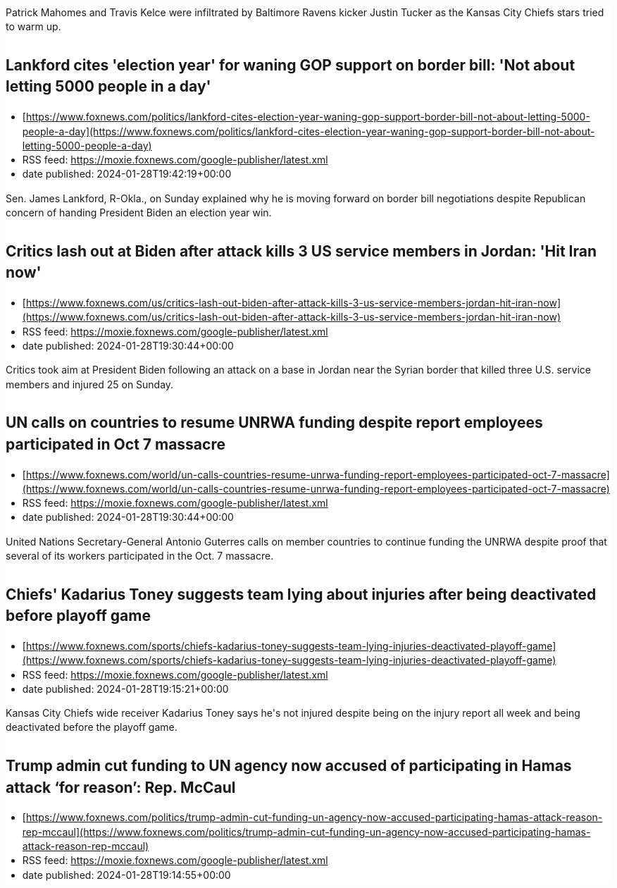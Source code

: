 Patrick Mahomes and Travis Kelce were infiltrated by Baltimore Ravens kicker Justin Tucker as the Kansas City Chiefs stars tried to warm up.

## Lankford cites 'election year' for waning GOP support on border bill: 'Not about letting 5000 people in a day'
 - [https://www.foxnews.com/politics/lankford-cites-election-year-waning-gop-support-border-bill-not-about-letting-5000-people-a-day](https://www.foxnews.com/politics/lankford-cites-election-year-waning-gop-support-border-bill-not-about-letting-5000-people-a-day)
 - RSS feed: https://moxie.foxnews.com/google-publisher/latest.xml
 - date published: 2024-01-28T19:42:19+00:00

Sen. James Lankford, R-Okla., on Sunday explained why he is moving forward on border bill negotiations despite Republican concern of handing President Biden an election year win.

## Critics lash out at Biden after attack kills 3 US service members in Jordan: 'Hit Iran now'
 - [https://www.foxnews.com/us/critics-lash-out-biden-after-attack-kills-3-us-service-members-jordan-hit-iran-now](https://www.foxnews.com/us/critics-lash-out-biden-after-attack-kills-3-us-service-members-jordan-hit-iran-now)
 - RSS feed: https://moxie.foxnews.com/google-publisher/latest.xml
 - date published: 2024-01-28T19:30:44+00:00

Critics took aim at President Biden following an attack on a base in Jordan near the Syrian border that killed three U.S. service members and injured 25 on Sunday.

## UN calls on countries to resume UNRWA funding despite report employees participated in Oct 7 massacre
 - [https://www.foxnews.com/world/un-calls-countries-resume-unrwa-funding-report-employees-participated-oct-7-massacre](https://www.foxnews.com/world/un-calls-countries-resume-unrwa-funding-report-employees-participated-oct-7-massacre)
 - RSS feed: https://moxie.foxnews.com/google-publisher/latest.xml
 - date published: 2024-01-28T19:30:44+00:00

United Nations Secretary-General Antonio Guterres calls on member countries to continue funding the UNRWA despite proof that several of its workers participated in the Oct. 7 massacre.

## Chiefs' Kadarius Toney suggests team lying about injuries after being deactivated before playoff game
 - [https://www.foxnews.com/sports/chiefs-kadarius-toney-suggests-team-lying-injuries-deactivated-playoff-game](https://www.foxnews.com/sports/chiefs-kadarius-toney-suggests-team-lying-injuries-deactivated-playoff-game)
 - RSS feed: https://moxie.foxnews.com/google-publisher/latest.xml
 - date published: 2024-01-28T19:15:21+00:00

Kansas City Chiefs wide receiver Kadarius Toney says he&apos;s not injured despite being on the injury report all week and being deactivated before the playoff game.

## Trump admin cut funding to UN agency now accused of participating in Hamas attack ‘for reason’: Rep. McCaul
 - [https://www.foxnews.com/politics/trump-admin-cut-funding-un-agency-now-accused-participating-hamas-attack-reason-rep-mccaul](https://www.foxnews.com/politics/trump-admin-cut-funding-un-agency-now-accused-participating-hamas-attack-reason-rep-mccaul)
 - RSS feed: https://moxie.foxnews.com/google-publisher/latest.xml
 - date published: 2024-01-28T19:14:55+00:00
